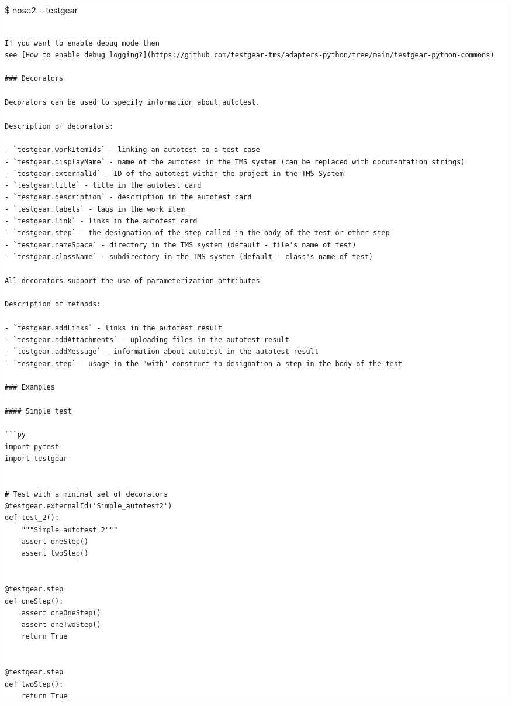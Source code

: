    ```

```
$ nose2 --testgear
```

If you want to enable debug mode then
see [How to enable debug logging?](https://github.com/testgear-tms/adapters-python/tree/main/testgear-python-commons)

### Decorators

Decorators can be used to specify information about autotest.

Description of decorators:

- `testgear.workItemIds` - linking an autotest to a test case
- `testgear.displayName` - name of the autotest in the TMS system (can be replaced with documentation strings)
- `testgear.externalId` - ID of the autotest within the project in the TMS System
- `testgear.title` - title in the autotest card
- `testgear.description` - description in the autotest card
- `testgear.labels` - tags in the work item
- `testgear.link` - links in the autotest card
- `testgear.step` - the designation of the step called in the body of the test or other step
- `testgear.nameSpace` - directory in the TMS system (default - file's name of test)
- `testgear.className` - subdirectory in the TMS system (default - class's name of test)

All decorators support the use of parameterization attributes

Description of methods:

- `testgear.addLinks` - links in the autotest result
- `testgear.addAttachments` - uploading files in the autotest result
- `testgear.addMessage` - information about autotest in the autotest result
- `testgear.step` - usage in the "with" construct to designation a step in the body of the test

### Examples

#### Simple test

```py
import pytest
import testgear


# Test with a minimal set of decorators
@testgear.externalId('Simple_autotest2')
def test_2():
    """Simple autotest 2"""
    assert oneStep()
    assert twoStep()


@testgear.step
def oneStep():
    assert oneOneStep()
    assert oneTwoStep()
    return True


@testgear.step
def twoStep():
    return True
```